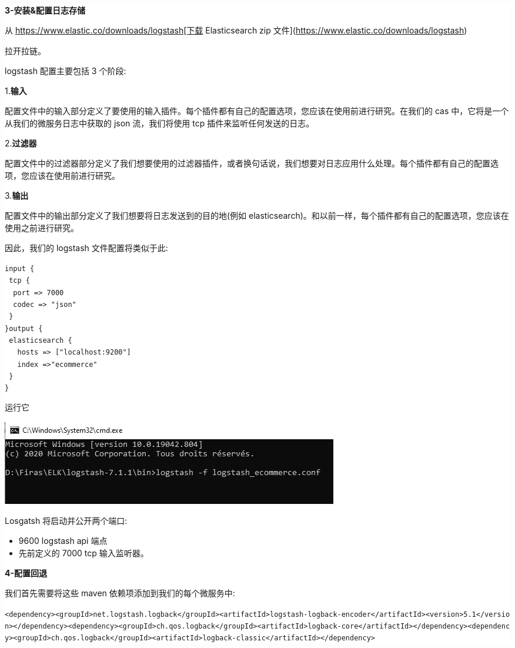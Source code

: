 **3-安装&配置日志存储**

从 https://www.elastic.co/downloads/logstash[下载 Elasticsearch zip 文件](https://www.elastic.co/downloads/logstash)

拉开拉链。

logstash 配置主要包括 3 个阶段:

1.**输入**

配置文件中的输入部分定义了要使用的输入插件。每个插件都有自己的配置选项，您应该在使用前进行研究。在我们的 cas 中，它将是一个从我们的微服务日志中获取的 json 流，我们将使用 tcp 插件来监听任何发送的日志。

2.**过滤器**

配置文件中的过滤器部分定义了我们想要使用的过滤器插件，或者换句话说，我们想要对日志应用什么处理。每个插件都有自己的配置选项，您应该在使用前进行研究。

3.**输出**

配置文件中的输出部分定义了我们想要将日志发送到的目的地(例如 elasticsearch)。和以前一样，每个插件都有自己的配置选项，您应该在使用之前进行研究。

因此，我们的 logstash 文件配置将类似于此:

```
input {
 tcp {
  port => 7000
  codec => "json"
 }
}output {
 elasticsearch {
   hosts => ["localhost:9200"]
   index =>"ecommerce"
 }
}
```

运行它

![](img/7dd7318bc7000a575e1a4220c01e12ca.png)

Losgatsh 将启动并公开两个端口:

*   9600 logstash api 端点
*   先前定义的 7000 tcp 输入监听器。

**4-配置回退**

我们首先需要将这些 maven 依赖项添加到我们的每个微服务中:

```
<dependency><groupId>net.logstash.logback</groupId><artifactId>logstash-logback-encoder</artifactId><version>5.1</version></dependency><dependency><groupId>ch.qos.logback</groupId><artifactId>logback-core</artifactId></dependency><dependency><groupId>ch.qos.logback</groupId><artifactId>logback-classic</artifactId></dependency>
```
